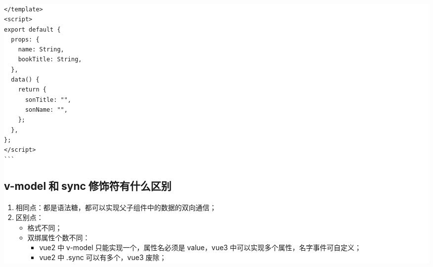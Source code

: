     </template>
    <script>
    export default {
      props: {
        name: String,
        bookTitle: String,
      },
      data() {
        return {
          sonTitle: "",
          sonName: "",
        };
      },
    };
    </script>
    ```

## v-model 和 sync 修饰符有什么区别
1. 相同点：都是语法糖，都可以实现父子组件中的数据的双向通信；
2. 区别点：
    - 格式不同；
    - 双绑属性个数不同：
      - vue2 中 v-model 只能实现一个，属性名必须是 value，vue3 中可以实现多个属性，名字事件可自定义；
      - vue2 中 .sync 可以有多个，vue3 废除；
